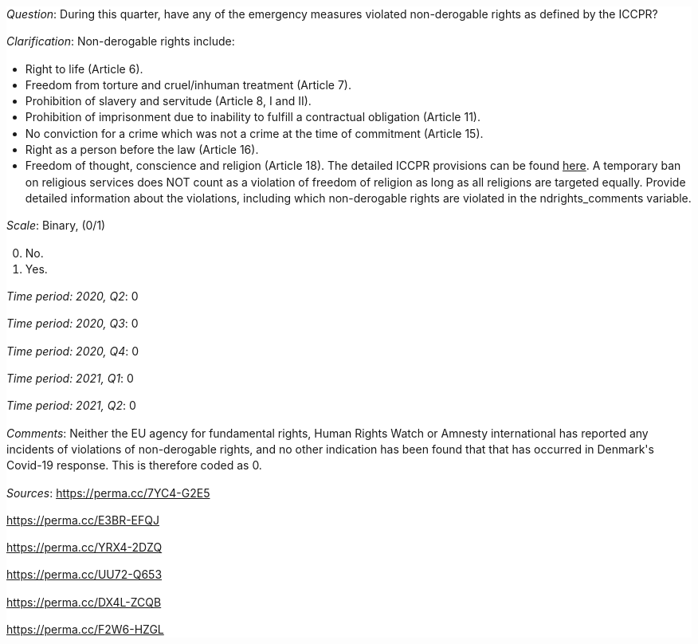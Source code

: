 *Question*: During this quarter, have any of the emergency measures violated non-derogable rights as defined by the ICCPR? 

 

*Clarification*: Non-derogable rights include: 
 - Right to life (Article 6). 
 - Freedom from torture and cruel/inhuman treatment (Article 7).  
 - Prohibition of slavery and servitude (Article 8, I and II). 
 - Prohibition of imprisonment due to inability to fulfill a contractual obligation (Article 11). 
 - No conviction for a crime which was not a crime at the time of commitment (Article 15). 
 - Right as a person before the law (Article 16). 
 - Freedom of thought, conscience and religion (Article 18). The detailed ICCPR provisions can be found [here](www.ohchr.org/en/professionalinterest/pages/ccpr.aspx). A temporary ban on religious services does NOT count as a violation of freedom of religion as long as all religions are targeted equally. Provide detailed information about the violations, including which non-derogable rights are violated in the ndrights_comments variable.

 

*Scale*: Binary, (0/1) 

 0. No. 
 1. Yes.

 
*Time period: 2020, Q2*: 0

 
*Time period: 2020, Q3*: 0

 
*Time period: 2020, Q4*: 0

 
*Time period: 2021, Q1*: 0

 
*Time period: 2021, Q2*: 0

 

*Comments*:
 Neither the EU agency for fundamental rights, Human Rights Watch or Amnesty international has reported any incidents of violations of non-derogable rights, and no other indication has been found that that has occurred in Denmark's Covid-19 response. This is therefore coded as 0. 

*Sources*:
 https://perma.cc/7YC4-G2E5


https://perma.cc/E3BR-EFQJ


https://perma.cc/YRX4-2DZQ


https://perma.cc/UU72-Q653


https://perma.cc/DX4L-ZCQB


https://perma.cc/F2W6-HZGL
